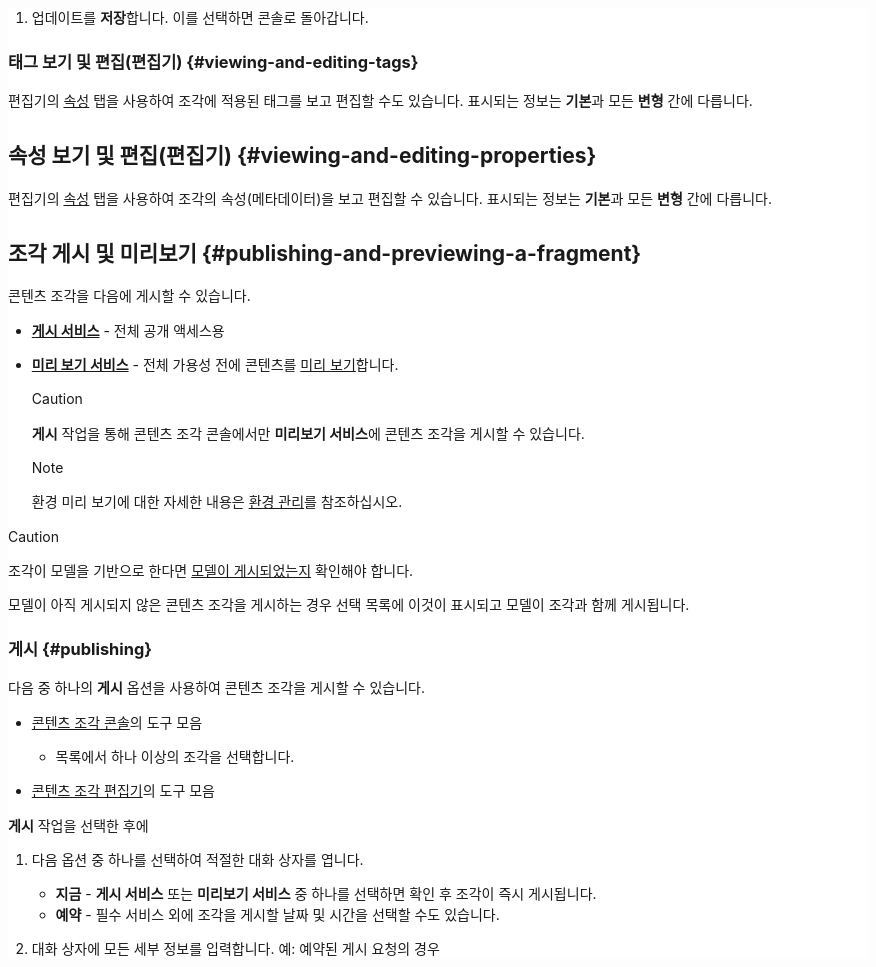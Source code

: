 1. 업데이트를 **저장**&#x200B;합니다. 이를 선택하면 콘솔로 돌아갑니다.

### 태그 보기 및 편집(편집기) {#viewing-and-editing-tags}

편집기의 [속성](/help/sites-cloud/administering/content-fragments/authoring.md) 탭을 사용하여 조각에 적용된 태그를 보고 편집할 수도 있습니다. 표시되는 정보는 **기본**&#x200B;과 모든 **변형** 간에 다릅니다.

## 속성 보기 및 편집(편집기) {#viewing-and-editing-properties}

편집기의 [속성](/help/sites-cloud/administering/content-fragments/authoring.md) 탭을 사용하여 조각의 속성(메타데이터)을 보고 편집할 수 있습니다. 표시되는 정보는 **기본**&#x200B;과 모든 **변형** 간에 다릅니다.

## 조각 게시 및 미리보기 {#publishing-and-previewing-a-fragment}

콘텐츠 조각을 다음에 게시할 수 있습니다.

* **[게시 서비스](/help/headless/deployment/architecture.md)** - 전체 공개 액세스용

* **[미리 보기 서비스](/help/headless/deployment/architecture.md)** - 전체 가용성 전에 콘텐츠를 [미리 보기](/help/sites-cloud/administering/content-fragments/preview.md#preview-instance)합니다.

  >[!CAUTION]
  >
  >**게시** 작업을 통해 콘텐츠 조각 콘솔에서만 **미리보기 서비스**&#x200B;에 콘텐츠 조각을 게시할 수 있습니다.

  >[!NOTE]
  >
  >환경 미리 보기에 대한 자세한 내용은 [환경 관리](/help/implementing/cloud-manager/manage-environments.md#access-preview-service)를 참조하십시오.

>[!CAUTION]
>
>조각이 모델을 기반으로 한다면 [모델이 게시되었는지](/help/sites-cloud/administering/content-fragments/managing-content-fragment-models.md#publishing-a-content-fragment-model) 확인해야 합니다.
>
>모델이 아직 게시되지 않은 콘텐츠 조각을 게시하는 경우 선택 목록에 이것이 표시되고 모델이 조각과 함께 게시됩니다.

### 게시 {#publishing}

다음 중 하나의 **게시** 옵션을 사용하여 콘텐츠 조각을 게시할 수 있습니다.

* [콘텐츠 조각 콘솔](#actions-selected-content-fragment)의 도구 모음

   * 목록에서 하나 이상의 조각을 선택합니다.

* [콘텐츠 조각 편집기](/help/sites-cloud/administering/content-fragments/authoring.md#content-fragment-editor)의 도구 모음

**게시** 작업을 선택한 후에

1. 다음 옵션 중 하나를 선택하여 적절한 대화 상자를 엽니다.

   * **지금** - **게시 서비스** 또는 **미리보기 서비스** 중 하나를 선택하면 확인 후 조각이 즉시 게시됩니다.
   * **예약** - 필수 서비스 외에 조각을 게시할 날짜 및 시간을 선택할 수도 있습니다.

1. 대화 상자에 모든 세부 정보를 입력합니다. 예: 예약된 게시 요청의 경우
